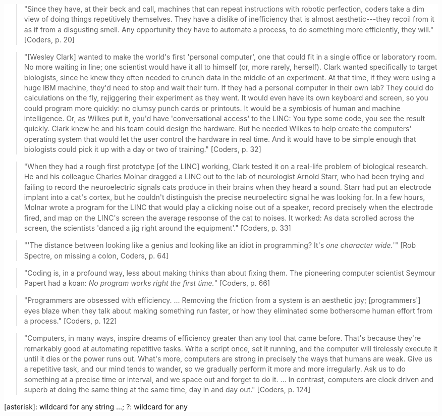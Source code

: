 > "Since they have, at their beck and call, machines that can repeat
instructions with robotic perfection, coders take a dim view of doing 
things repetitively themselves. They have a dislike of inefficiency
that is almost aesthetic---they recoil from it as if from a disgusting
smell. Any opportunity they have to automate a process, to do something
more efficiently, they will." [Coders, p. 20]

> "[Wesley Clark] wanted to make the world's first 'personal computer', 
one that could fit in a single office or laboratory room. No more 
waiting in line; one scientist would have it all to himself (or, more
rarely, herself). Clark wanted specifically to target biologists, since
he knew they often needed to crunch data in the middle of an experiment.
At that time, if they were using a huge IBM machine, they'd need to stop
and wait their turn. If they had a personal computer in their own lab? They
could do calculations on the fly, rejiggering their experiment as they 
went. It would even have its own keyboard and screen, so you could program
more quickly: no clumsy punch cards or printouts. It would be a symbiosis of
human and machine intelligence. Or, as Wilkes put it, you'd have 
'conversational access' to the LINC: You type some code, you see the result
quickly. Clark knew he and his team could design the hardware. But he needed
Wilkes to help create the computers' operating system that would let the user
control the hardware in real time. And it would have to be simple enough that
biologists could pick it up with a day or two of training." [Coders, p. 32]

> "When they had a rough first prototype [of the LINC] working, Clark tested
it on a real-life problem of biological research. He and his colleague 
Charles Molnar dragged a LINC out to the lab of neurologist Arnold Starr, who
had been trying and failing to record the neuroelectric signals cats produce
in their brains when they heard a sound. Starr had put an electrode implant
into a cat's cortex, but he couldn't distinguish the precise neuroelectirc
signal he was looking for. In a few hours, Molnar wrote a program for the 
LINC that would play a clicking noise out of a speaker, record precisely 
when the electrode fired, and map on the LINC's screen the average response
of the cat to noises. It worked: As data scrolled across the screen, the
scientists 'danced a jig right around the equipment'." [Coders, p. 33]

> "'The distance between looking like a genius and looking like an 
idiot in programming? It's *one character wide.*'" [Rob Spectre, on 
missing a colon, Coders, p. 64]

> "Coding is, in a profound way, less about making thinks than about 
fixing them. The pioneering computer scientist Seymour Papert had a 
koan: *No program works right the first time.*" [Coders, p. 66]

> "Programmers are obsessed with efficiency. ... Removing the friction 
from a system is an aesthetic joy; [programmers'] eyes blaze when they
talk about making something run faster, or how they eliminated some 
bothersome human effort from a process." [Coders, p. 122]

> "Computers, in many ways, inspire dreams of efficiency greater than
any tool that came before. That's because they're remarkably good at
automating repetitive tasks. Write a script once, set it running, and
the computer will tirelessly execute it until it dies or the power
runs out. What's more, computers are strong in precisely the ways that
humans are weak. Give us a repetitive task, and our mind tends to 
wander, so we gradually perform it more and more irregularly. Ask us
to do something at a precise time or interval, and we space out and 
forget to do it. ... In contrast, computers are clock driven and superb
at doing the same thing at the same time, day in and day out."
[Coders, p. 124]


[asterisk]: wildcard for any string ...; ?: wildcard for any 